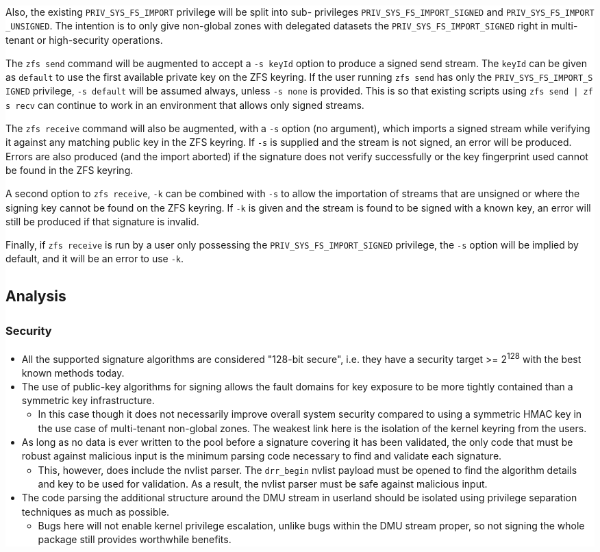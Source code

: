 Also, the existing `PRIV_SYS_FS_IMPORT` privilege will be split into sub-
privileges `PRIV_SYS_FS_IMPORT_SIGNED` and `PRIV_SYS_FS_IMPORT_UNSIGNED`. The
intention is to only give non-global zones with delegated datasets the
`PRIV_SYS_FS_IMPORT_SIGNED` right in multi-tenant or high-security operations.

The `zfs send` command will be augmented to accept a `-s keyId` option to
produce a signed send stream. The `keyId` can be given as `default` to use the
first available private key on the ZFS keyring. If the user running `zfs send`
has only the `PRIV_SYS_FS_IMPORT_SIGNED` privilege, `-s default` will be
assumed always, unless `-s none` is provided. This is so that existing scripts
using `zfs send | zfs recv` can continue to work in an environment that allows
only signed streams.

The `zfs receive` command will also be augmented, with a `-s` option (no
argument), which imports a signed stream while verifying it against any matching
public key in the ZFS keyring. If `-s` is supplied and the stream is not signed,
an error will be produced. Errors are also produced (and the import aborted) if
the signature does not verify successfully or the key fingerprint used cannot be
found in the ZFS keyring.

A second option to `zfs receive`, `-k` can be combined with `-s` to allow the
importation of streams that are unsigned or where the signing key cannot be
found on the ZFS keyring. If `-k` is given and the stream is found to be signed
with a known key, an error will still be produced if that signature is invalid.

Finally, if `zfs receive` is run by a user only possessing the
`PRIV_SYS_FS_IMPORT_SIGNED` privilege, the `-s` option will be implied by
default, and it will be an error to use `-k`.

## Analysis

### Security

 * All the supported signature algorithms are considered "128-bit secure", i.e.
   they have a security target >= 2<sup>128</sup> with the best known methods
   today.
 * The use of public-key algorithms for signing allows the fault domains for
   key exposure to be more tightly contained than a symmetric key
   infrastructure.
     * In this case though it does not necessarily improve overall system 
       security compared to using a symmetric HMAC key in the use case of
       multi-tenant non-global zones. The weakest link here is the isolation of
       the kernel keyring from the users.
 * As long as no data is ever written to the pool before a signature covering it
   has been validated, the only code that must be robust against malicious
   input is the minimum parsing code necessary to find and validate each
   signature.
     * This, however, does include the nvlist parser. The `drr_begin` nvlist
       payload must be opened to find the algorithm details and key to be used
       for validation. As a result, the nvlist parser must be safe against
       malicious input.
 * The code parsing the additional structure around the DMU stream in userland
   should be isolated using privilege separation techniques as much as possible.
     * Bugs here will not enable kernel privilege escalation, unlike bugs
       within the DMU stream proper, so not signing the whole package still
       provides worthwhile benefits.
